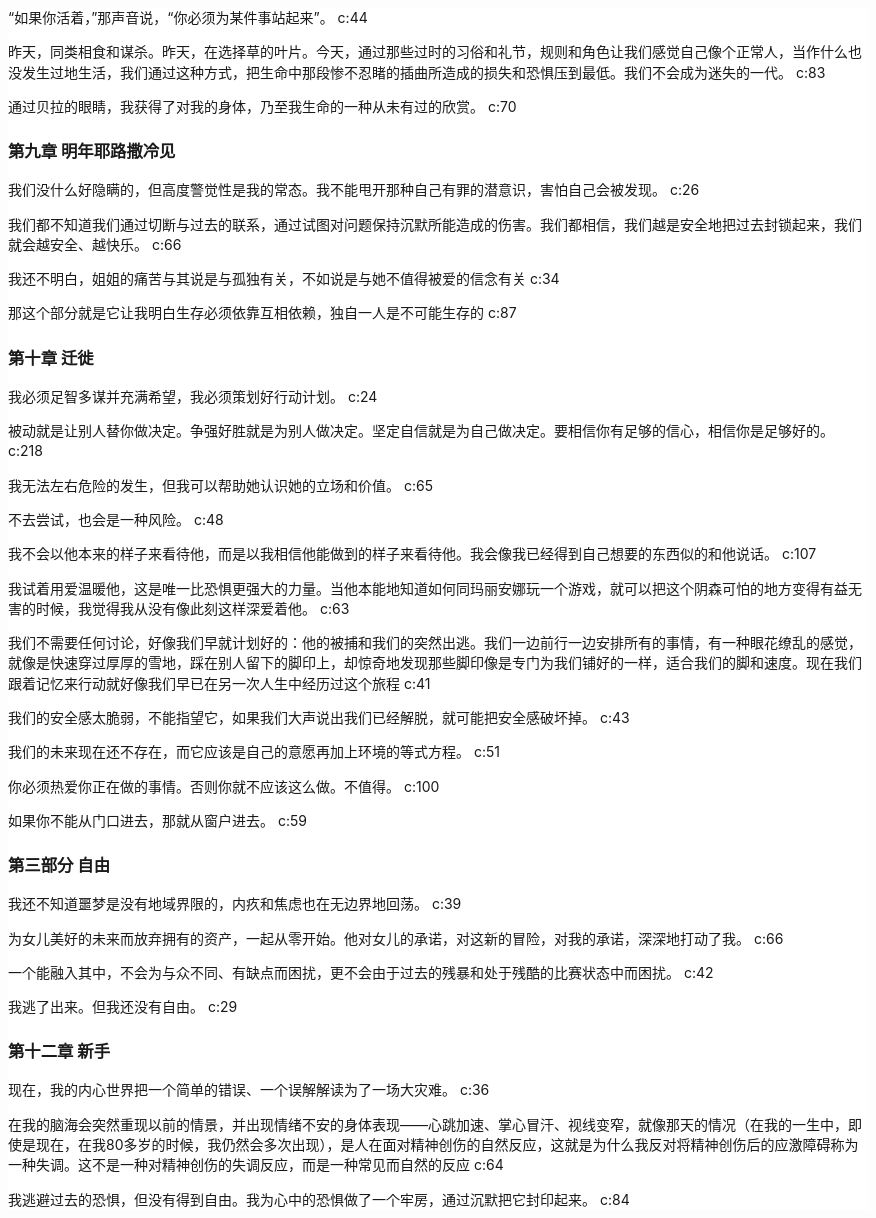 “如果你活着，”那声音说，“你必须为某件事站起来”。 c:44

昨天，同类相食和谋杀。昨天，在选择草的叶片。今天，通过那些过时的习俗和礼节，规则和角色让我们感觉自己像个正常人，当作什么也没发生过地生活，我们通过这种方式，把生命中那段惨不忍睹的插曲所造成的损失和恐惧压到最低。我们不会成为迷失的一代。 c:83

通过贝拉的眼睛，我获得了对我的身体，乃至我生命的一种从未有过的欣赏。 c:70

### 第九章 明年耶路撒冷见

我们没什么好隐瞒的，但高度警觉性是我的常态。我不能甩开那种自己有罪的潜意识，害怕自己会被发现。 c:26

我们都不知道我们通过切断与过去的联系，通过试图对问题保持沉默所能造成的伤害。我们都相信，我们越是安全地把过去封锁起来，我们就会越安全、越快乐。 c:66

我还不明白，姐姐的痛苦与其说是与孤独有关，不如说是与她不值得被爱的信念有关 c:34

那这个部分就是它让我明白生存必须依靠互相依赖，独自一人是不可能生存的 c:87

### 第十章 迁徙

我必须足智多谋并充满希望，我必须策划好行动计划。 c:24

被动就是让别人替你做决定。争强好胜就是为别人做决定。坚定自信就是为自己做决定。要相信你有足够的信心，相信你是足够好的。 c:218

我无法左右危险的发生，但我可以帮助她认识她的立场和价值。 c:65

不去尝试，也会是一种风险。 c:48

我不会以他本来的样子来看待他，而是以我相信他能做到的样子来看待他。我会像我已经得到自己想要的东西似的和他说话。 c:107

我试着用爱温暖他，这是唯一比恐惧更强大的力量。当他本能地知道如何同玛丽安娜玩一个游戏，就可以把这个阴森可怕的地方变得有益无害的时候，我觉得我从没有像此刻这样深爱着他。 c:63

我们不需要任何讨论，好像我们早就计划好的：他的被捕和我们的突然出逃。我们一边前行一边安排所有的事情，有一种眼花缭乱的感觉，就像是快速穿过厚厚的雪地，踩在别人留下的脚印上，却惊奇地发现那些脚印像是专门为我们铺好的一样，适合我们的脚和速度。现在我们跟着记忆来行动就好像我们早已在另一次人生中经历过这个旅程 c:41

我们的安全感太脆弱，不能指望它，如果我们大声说出我们已经解脱，就可能把安全感破坏掉。 c:43

我们的未来现在还不存在，而它应该是自己的意愿再加上环境的等式方程。 c:51

你必须热爱你正在做的事情。否则你就不应该这么做。不值得。 c:100

如果你不能从门口进去，那就从窗户进去。 c:59

### 第三部分 自由

我还不知道噩梦是没有地域界限的，内疚和焦虑也在无边界地回荡。 c:39

为女儿美好的未来而放弃拥有的资产，一起从零开始。他对女儿的承诺，对这新的冒险，对我的承诺，深深地打动了我。 c:66

一个能融入其中，不会为与众不同、有缺点而困扰，更不会由于过去的残暴和处于残酷的比赛状态中而困扰。 c:42

我逃了出来。但我还没有自由。 c:29

### 第十二章 新手

现在，我的内心世界把一个简单的错误、一个误解解读为了一场大灾难。 c:36

在我的脑海会突然重现以前的情景，并出现情绪不安的身体表现——心跳加速、掌心冒汗、视线变窄，就像那天的情况（在我的一生中，即使是现在，在我80多岁的时候，我仍然会多次出现），是人在面对精神创伤的自然反应，这就是为什么我反对将精神创伤后的应激障碍称为一种失调。这不是一种对精神创伤的失调反应，而是一种常见而自然的反应 c:64

我逃避过去的恐惧，但没有得到自由。我为心中的恐惧做了一个牢房，通过沉默把它封印起来。 c:84
